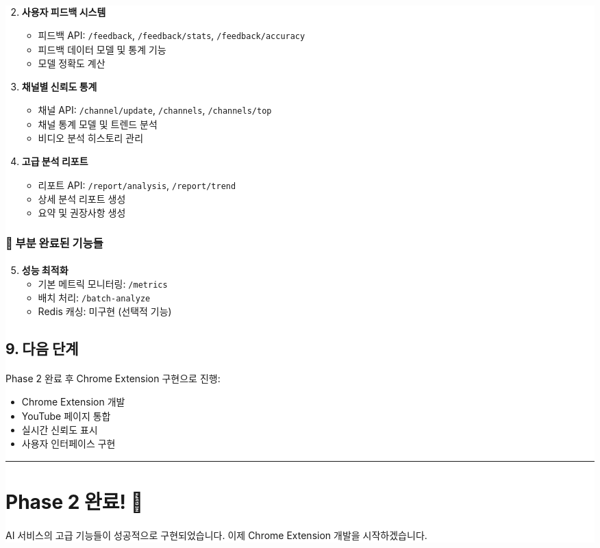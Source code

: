 2. **사용자 피드백 시스템**
   - 피드백 API: `/feedback`, `/feedback/stats`, `/feedback/accuracy`
   - 피드백 데이터 모델 및 통계 기능
   - 모델 정확도 계산

3. **채널별 신뢰도 통계**
   - 채널 API: `/channel/update`, `/channels`, `/channels/top`
   - 채널 통계 모델 및 트렌드 분석
   - 비디오 분석 히스토리 관리

4. **고급 분석 리포트**
   - 리포트 API: `/report/analysis`, `/report/trend`
   - 상세 분석 리포트 생성
   - 요약 및 권장사항 생성

### 🔄 부분 완료된 기능들
5. **성능 최적화**
   - 기본 메트릭 모니터링: `/metrics`
   - 배치 처리: `/batch-analyze`
   - Redis 캐싱: 미구현 (선택적 기능)

## 9. 다음 단계
Phase 2 완료 후 Chrome Extension 구현으로 진행:
- Chrome Extension 개발
- YouTube 페이지 통합
- 실시간 신뢰도 표시
- 사용자 인터페이스 구현

---

# Phase 2 완료! 🎉

AI 서비스의 고급 기능들이 성공적으로 구현되었습니다. 이제 Chrome Extension 개발을 시작하겠습니다. 